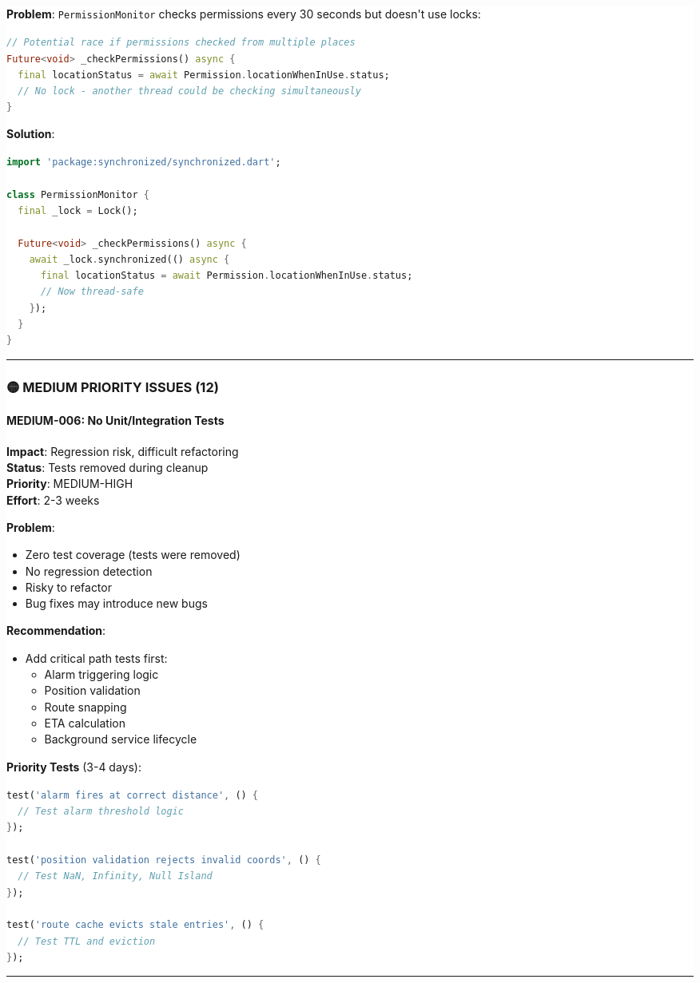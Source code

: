**Problem**:
`PermissionMonitor` checks permissions every 30 seconds but doesn't use locks:
```dart
// Potential race if permissions checked from multiple places
Future<void> _checkPermissions() async {
  final locationStatus = await Permission.locationWhenInUse.status;
  // No lock - another thread could be checking simultaneously
}
```

**Solution**:
```dart
import 'package:synchronized/synchronized.dart';

class PermissionMonitor {
  final _lock = Lock();
  
  Future<void> _checkPermissions() async {
    await _lock.synchronized(() async {
      final locationStatus = await Permission.locationWhenInUse.status;
      // Now thread-safe
    });
  }
}
```

---

### 🟡 MEDIUM PRIORITY ISSUES (12)

#### MEDIUM-006: No Unit/Integration Tests
**Impact**: Regression risk, difficult refactoring  
**Status**: Tests removed during cleanup  
**Priority**: MEDIUM-HIGH  
**Effort**: 2-3 weeks

**Problem**:
- Zero test coverage (tests were removed)
- No regression detection
- Risky to refactor
- Bug fixes may introduce new bugs

**Recommendation**: 
- Add critical path tests first:
  - Alarm triggering logic
  - Position validation
  - Route snapping
  - ETA calculation
  - Background service lifecycle

**Priority Tests** (3-4 days):
```dart
test('alarm fires at correct distance', () {
  // Test alarm threshold logic
});

test('position validation rejects invalid coords', () {
  // Test NaN, Infinity, Null Island
});

test('route cache evicts stale entries', () {
  // Test TTL and eviction
});
```

---
